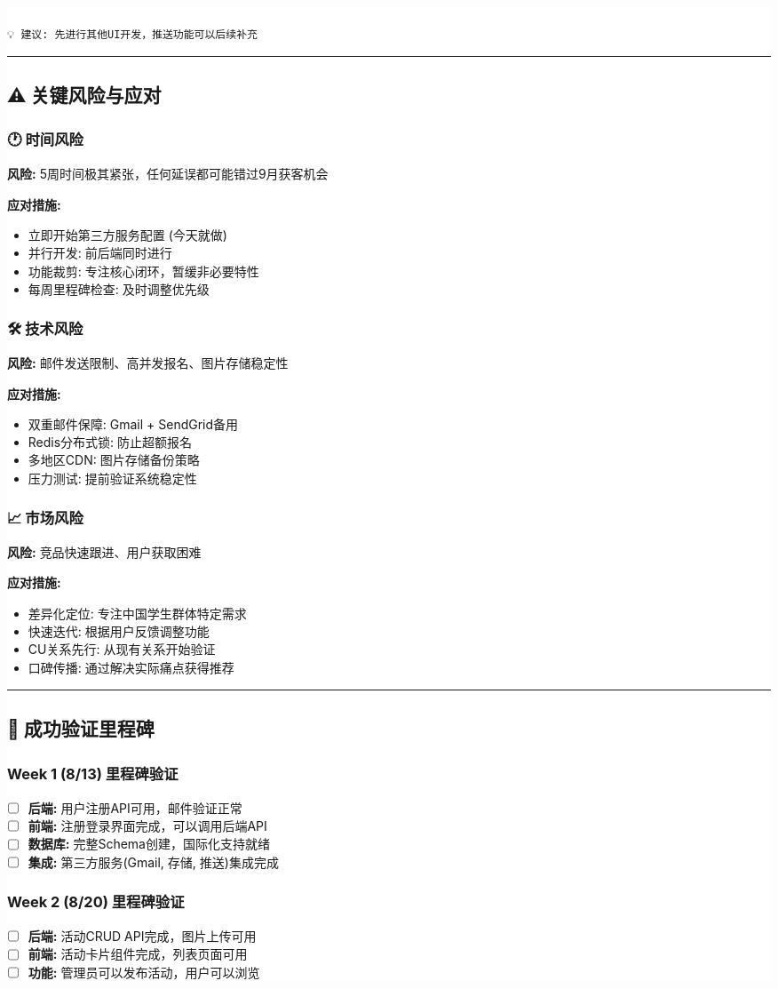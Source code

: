 ```

💡 建议: 先进行其他UI开发，推送功能可以后续补充
```

---

## ⚠️ 关键风险与应对

### 🕐 时间风险
**风险:** 5周时间极其紧张，任何延误都可能错过9月获客机会

**应对措施:**
- 立即开始第三方服务配置 (今天就做)
- 并行开发: 前后端同时进行
- 功能裁剪: 专注核心闭环，暂缓非必要特性
- 每周里程碑检查: 及时调整优先级

### 🛠 技术风险  
**风险:** 邮件发送限制、高并发报名、图片存储稳定性

**应对措施:**
- 双重邮件保障: Gmail + SendGrid备用
- Redis分布式锁: 防止超额报名
- 多地区CDN: 图片存储备份策略
- 压力测试: 提前验证系统稳定性

### 📈 市场风险
**风险:** 竞品快速跟进、用户获取困难

**应对措施:**  
- 差异化定位: 专注中国学生群体特定需求
- 快速迭代: 根据用户反馈调整功能
- CU关系先行: 从现有关系开始验证
- 口碑传播: 通过解决实际痛点获得推荐

---

## 🎯 成功验证里程碑

### Week 1 (8/13) 里程碑验证
- [ ] **后端:** 用户注册API可用，邮件验证正常
- [ ] **前端:** 注册登录界面完成，可以调用后端API  
- [ ] **数据库:** 完整Schema创建，国际化支持就绪
- [ ] **集成:** 第三方服务(Gmail, 存储, 推送)集成完成

### Week 2 (8/20) 里程碑验证  
- [ ] **后端:** 活动CRUD API完成，图片上传可用
- [ ] **前端:** 活动卡片组件完成，列表页面可用
- [ ] **功能:** 管理员可以发布活动，用户可以浏览
